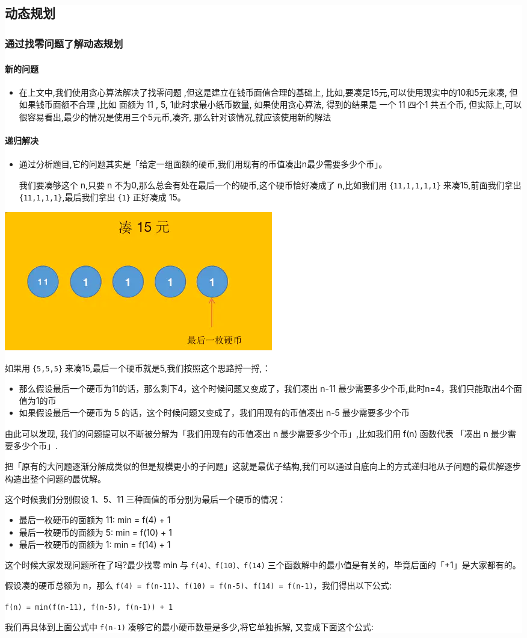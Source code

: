 ## 动态规划

### 通过找零问题了解动态规划

#### 新的问题

- 在上文中,我们使用贪心算法解决了找零问题 ,但这是建立在钱币面值合理的基础上, 比如,要凑足15元,可以使用现实中的10和5元来凑, 但如果钱币面额不合理 ,比如 面额为 11 , 5, 1此时求最小纸币数量, 如果使用贪心算法, 得到的结果是 一个 11 四个1 共五个币, 但实际上,可以很容易看出,最少的情况是使用三个5元币,凑齐, 那么针对该情况,就应该使用新的解法

#### 递归解决

- 通过分析题目,它的问题其实是「给定一组面额的硬币,我们用现有的币值凑出n最少需要多少个币」。

  我们要凑够这个 n,只要 n 不为0,那么总会有处在最后一个的硬币,这个硬币恰好凑成了 n,比如我们用 `{11,1,1,1,1}` 来凑15,前面我们拿出 `{11,1,1,1}`,最后我们拿出 `{1}` 正好凑成 15。


![01](./img/01.png)



如果用 `{5,5,5}` 来凑15,最后一个硬币就是5,我们按照这个思路捋一捋,：

- 那么假设最后一个硬币为11的话，那么剩下4，这个时候问题又变成了，我们凑出 n-11 最少需要多少个币,此时n=4，我们只能取出4个面值为1的币
- 如果假设最后一个硬币为 5 的话，这个时候问题又变成了，我们用现有的币值凑出 n-5 最少需要多少个币

由此可以发现, 我们的问题提可以不断被分解为「我们用现有的币值凑出 n 最少需要多少个币」,比如我们用 f(n) 函数代表 「凑出 n 最少需要多少个币」.

把「原有的大问题逐渐分解成类似的但是规模更小的子问题」这就是最优子结构,我们可以通过自底向上的方式递归地从子问题的最优解逐步构造出整个问题的最优解。

这个时候我们分别假设 1、5、11 三种面值的币分别为最后一个硬币的情况：

- 最后一枚硬币的面额为 11: min = f(4) + 1
- 最后一枚硬币的面额为 5: min = f(10) + 1
- 最后一枚硬币的面额为 1: min = f(14) + 1

这个时候大家发现问题所在了吗?最少找零 min 与 `f(4)、f(10)、f(14)` 三个函数解中的最小值是有关的，毕竟后面的「+1」是大家都有的。

假设凑的硬币总额为 n，那么  `f(4) = f(n-11)`、`f(10) = f(n-5)`、`f(14) = f(n-1)`，我们得出以下公式:

```apl
f(n) = min(f(n-11), f(n-5), f(n-1)) + 1
```

我们再具体到上面公式中 `f(n-1)` 凑够它的最小硬币数量是多少,将它单独拆解, 又变成下面这个公式:
